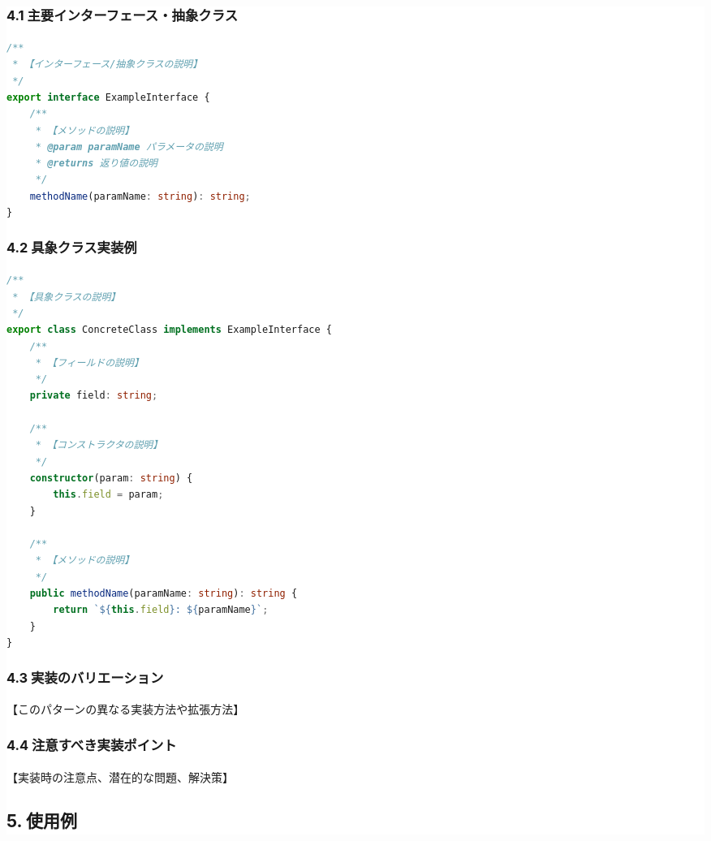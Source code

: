 ### 4.1 主要インターフェース・抽象クラス

```typescript
/**
 * 【インターフェース/抽象クラスの説明】
 */
export interface ExampleInterface {
    /**
     * 【メソッドの説明】
     * @param paramName パラメータの説明
     * @returns 返り値の説明
     */
    methodName(paramName: string): string;
}
```

### 4.2 具象クラス実装例

```typescript
/**
 * 【具象クラスの説明】
 */
export class ConcreteClass implements ExampleInterface {
    /**
     * 【フィールドの説明】
     */
    private field: string;
    
    /**
     * 【コンストラクタの説明】
     */
    constructor(param: string) {
        this.field = param;
    }
    
    /**
     * 【メソッドの説明】
     */
    public methodName(paramName: string): string {
        return `${this.field}: ${paramName}`;
    }
}
```

### 4.3 実装のバリエーション
【このパターンの異なる実装方法や拡張方法】

### 4.4 注意すべき実装ポイント
【実装時の注意点、潜在的な問題、解決策】

## 5. 使用例
